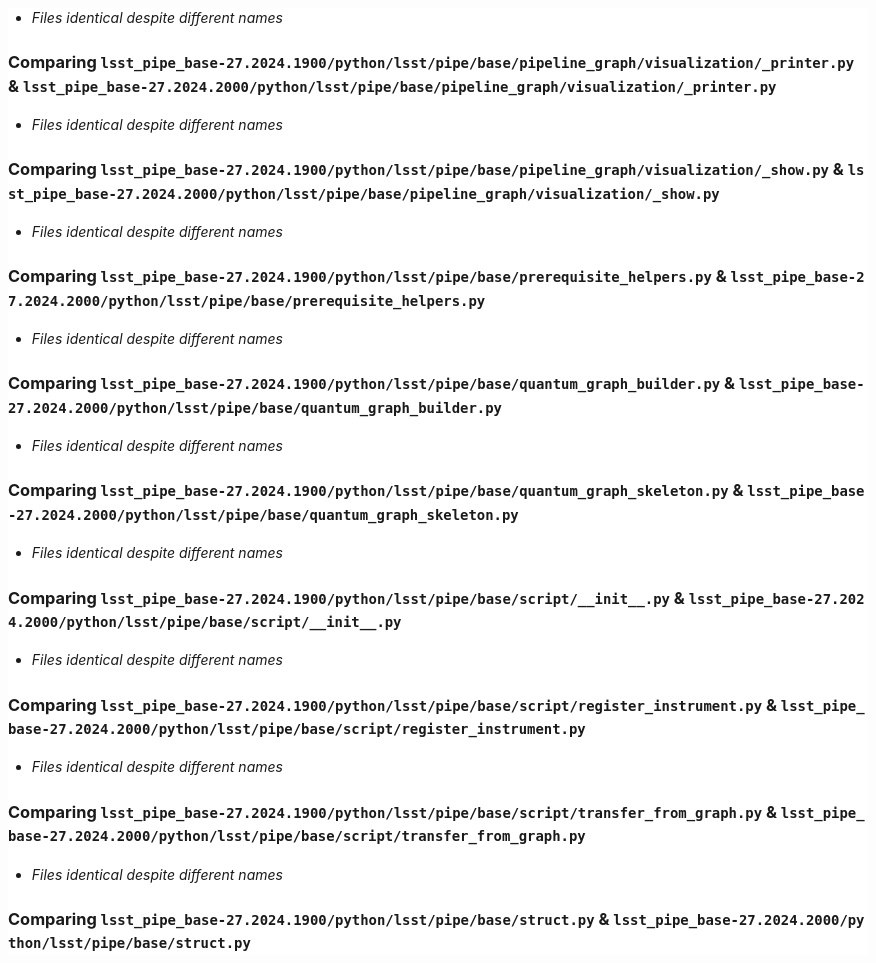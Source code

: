  * *Files identical despite different names*

### Comparing `lsst_pipe_base-27.2024.1900/python/lsst/pipe/base/pipeline_graph/visualization/_printer.py` & `lsst_pipe_base-27.2024.2000/python/lsst/pipe/base/pipeline_graph/visualization/_printer.py`

 * *Files identical despite different names*

### Comparing `lsst_pipe_base-27.2024.1900/python/lsst/pipe/base/pipeline_graph/visualization/_show.py` & `lsst_pipe_base-27.2024.2000/python/lsst/pipe/base/pipeline_graph/visualization/_show.py`

 * *Files identical despite different names*

### Comparing `lsst_pipe_base-27.2024.1900/python/lsst/pipe/base/prerequisite_helpers.py` & `lsst_pipe_base-27.2024.2000/python/lsst/pipe/base/prerequisite_helpers.py`

 * *Files identical despite different names*

### Comparing `lsst_pipe_base-27.2024.1900/python/lsst/pipe/base/quantum_graph_builder.py` & `lsst_pipe_base-27.2024.2000/python/lsst/pipe/base/quantum_graph_builder.py`

 * *Files identical despite different names*

### Comparing `lsst_pipe_base-27.2024.1900/python/lsst/pipe/base/quantum_graph_skeleton.py` & `lsst_pipe_base-27.2024.2000/python/lsst/pipe/base/quantum_graph_skeleton.py`

 * *Files identical despite different names*

### Comparing `lsst_pipe_base-27.2024.1900/python/lsst/pipe/base/script/__init__.py` & `lsst_pipe_base-27.2024.2000/python/lsst/pipe/base/script/__init__.py`

 * *Files identical despite different names*

### Comparing `lsst_pipe_base-27.2024.1900/python/lsst/pipe/base/script/register_instrument.py` & `lsst_pipe_base-27.2024.2000/python/lsst/pipe/base/script/register_instrument.py`

 * *Files identical despite different names*

### Comparing `lsst_pipe_base-27.2024.1900/python/lsst/pipe/base/script/transfer_from_graph.py` & `lsst_pipe_base-27.2024.2000/python/lsst/pipe/base/script/transfer_from_graph.py`

 * *Files identical despite different names*

### Comparing `lsst_pipe_base-27.2024.1900/python/lsst/pipe/base/struct.py` & `lsst_pipe_base-27.2024.2000/python/lsst/pipe/base/struct.py`
